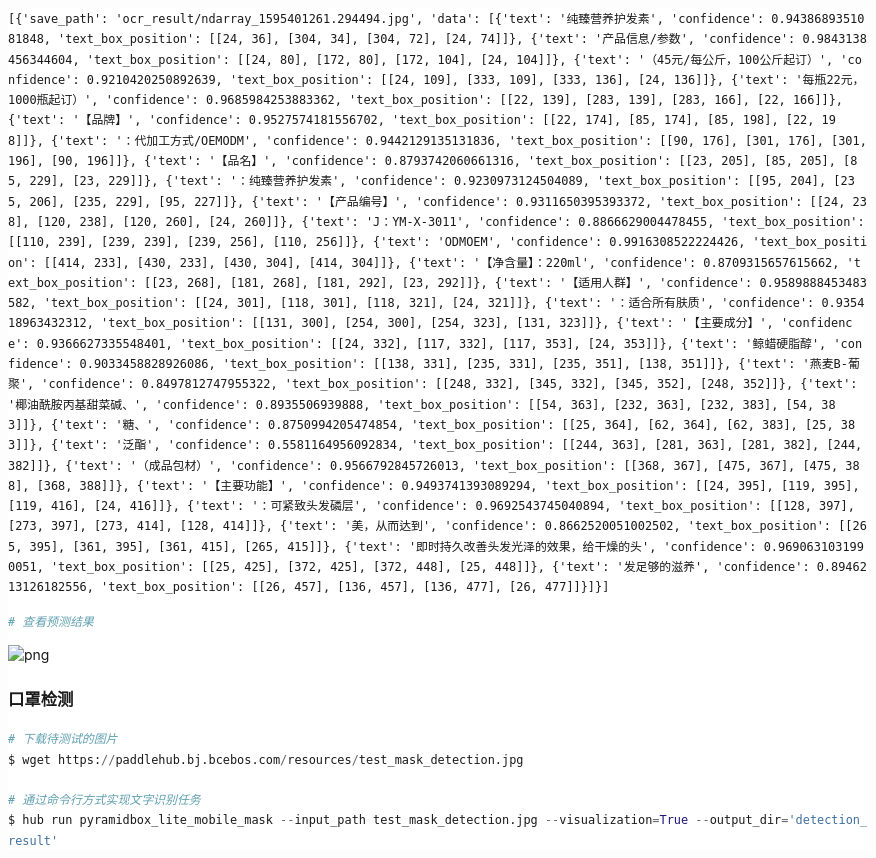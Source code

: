    [{'save_path': 'ocr_result/ndarray_1595401261.294494.jpg', 'data': [{'text': '纯臻营养护发素', 'confidence': 0.9438689351081848, 'text_box_position': [[24, 36], [304, 34], [304, 72], [24, 74]]}, {'text': '产品信息/参数', 'confidence': 0.9843138456344604, 'text_box_position': [[24, 80], [172, 80], [172, 104], [24, 104]]}, {'text': '（45元/每公斤，100公斤起订）', 'confidence': 0.9210420250892639, 'text_box_position': [[24, 109], [333, 109], [333, 136], [24, 136]]}, {'text': '每瓶22元，1000瓶起订）', 'confidence': 0.9685984253883362, 'text_box_position': [[22, 139], [283, 139], [283, 166], [22, 166]]}, {'text': '【品牌】', 'confidence': 0.9527574181556702, 'text_box_position': [[22, 174], [85, 174], [85, 198], [22, 198]]}, {'text': '：代加工方式/OEMODM', 'confidence': 0.9442129135131836, 'text_box_position': [[90, 176], [301, 176], [301, 196], [90, 196]]}, {'text': '【品名】', 'confidence': 0.8793742060661316, 'text_box_position': [[23, 205], [85, 205], [85, 229], [23, 229]]}, {'text': '：纯臻营养护发素', 'confidence': 0.9230973124504089, 'text_box_position': [[95, 204], [235, 206], [235, 229], [95, 227]]}, {'text': '【产品编号】', 'confidence': 0.9311650395393372, 'text_box_position': [[24, 238], [120, 238], [120, 260], [24, 260]]}, {'text': 'J：YM-X-3011', 'confidence': 0.8866629004478455, 'text_box_position': [[110, 239], [239, 239], [239, 256], [110, 256]]}, {'text': 'ODMOEM', 'confidence': 0.9916308522224426, 'text_box_position': [[414, 233], [430, 233], [430, 304], [414, 304]]}, {'text': '【净含量】：220ml', 'confidence': 0.8709315657615662, 'text_box_position': [[23, 268], [181, 268], [181, 292], [23, 292]]}, {'text': '【适用人群】', 'confidence': 0.9589888453483582, 'text_box_position': [[24, 301], [118, 301], [118, 321], [24, 321]]}, {'text': '：适合所有肤质', 'confidence': 0.935418963432312, 'text_box_position': [[131, 300], [254, 300], [254, 323], [131, 323]]}, {'text': '【主要成分】', 'confidence': 0.9366627335548401, 'text_box_position': [[24, 332], [117, 332], [117, 353], [24, 353]]}, {'text': '鲸蜡硬脂醇', 'confidence': 0.9033458828926086, 'text_box_position': [[138, 331], [235, 331], [235, 351], [138, 351]]}, {'text': '燕麦B-葡聚', 'confidence': 0.8497812747955322, 'text_box_position': [[248, 332], [345, 332], [345, 352], [248, 352]]}, {'text': '椰油酰胺丙基甜菜碱、', 'confidence': 0.8935506939888, 'text_box_position': [[54, 363], [232, 363], [232, 383], [54, 383]]}, {'text': '糖、', 'confidence': 0.8750994205474854, 'text_box_position': [[25, 364], [62, 364], [62, 383], [25, 383]]}, {'text': '泛酯', 'confidence': 0.5581164956092834, 'text_box_position': [[244, 363], [281, 363], [281, 382], [244, 382]]}, {'text': '（成品包材）', 'confidence': 0.9566792845726013, 'text_box_position': [[368, 367], [475, 367], [475, 388], [368, 388]]}, {'text': '【主要功能】', 'confidence': 0.9493741393089294, 'text_box_position': [[24, 395], [119, 395], [119, 416], [24, 416]]}, {'text': '：可紧致头发磷层', 'confidence': 0.9692543745040894, 'text_box_position': [[128, 397], [273, 397], [273, 414], [128, 414]]}, {'text': '美，从而达到', 'confidence': 0.8662520051002502, 'text_box_position': [[265, 395], [361, 395], [361, 415], [265, 415]]}, {'text': '即时持久改善头发光泽的效果，给干燥的头', 'confidence': 0.9690631031990051, 'text_box_position': [[25, 425], [372, 425], [372, 448], [25, 448]]}, {'text': '发足够的滋养', 'confidence': 0.8946213126182556, 'text_box_position': [[26, 457], [136, 457], [136, 477], [26, 477]]}]}]



```python
# 查看预测结果
```


![png](../imgs/ocr_res.jpg)


### 口罩检测


```python
# 下载待测试的图片
$ wget https://paddlehub.bj.bcebos.com/resources/test_mask_detection.jpg

# 通过命令行方式实现文字识别任务
$ hub run pyramidbox_lite_mobile_mask --input_path test_mask_detection.jpg --visualization=True --output_dir='detection_result'
```
